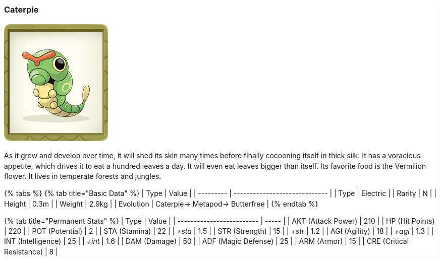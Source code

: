 ### Caterpie <a href="#goldeen" id="goldeen"></a>

![](../.gitbook/assets/Caterpie.png)

As it grow and develop over time, it will shed its skin many times before finally cocooning itself in thick silk. It has a voracious appetite, which drives it to eat a hundred leaves a day. It will even eat leaves bigger than itself. Its favorite food is the Vermilion flower. It lives in temperate forests and jungles.&#x20;

{% tabs %}
{% tab title="Basic Data" %}
| Type      | Value                         |
| --------- | ----------------------------- |
| Type      | Electric                      |
| Rarity    | N                             |
| Height    | 0.3m                          |
| Weight    | 2.9kg                         |
| Evolution | Caterpie→ Metapod→ Butterfree |
{% endtab %}

{% tab title="Permanent Stats" %}
| Type                      | Value |
| ------------------------- | ----- |
| AKT (Attack Power)        | 210   |
| HP (Hit Points)           | 220   |
| POT (Potential)           | 2     |
| STA (Stamina)             | 22    |
| _+sta_                    | 1.5   |
| STR (Strength)            | 15    |
| +_str_                    | 1.2   |
| AGI (Agility)             | 18    |
| _+agi_                    | 1.3   |
| INT (Intelligence)        | 25    |
| _+int_                    | 1.6   |
| DAM (Damage)              | 50    |
| ADF (Magic Defense)       | 25    |
| ARM (Armor)               | 15    |
| CRE (Critical Resistance) | 8     |